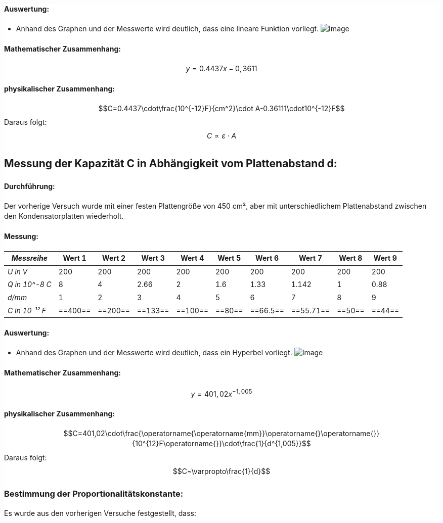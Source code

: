 

#### Auswertung: 
- Anhand des Graphen und der Messwerte wird deutlich, dass eine lineare Funktion vorliegt.
![Image](../Materiellen/C%20in%20Abhängigkeit%20von%20A.png)
#### Mathematischer Zusammenhang:
$$y=0.4437x-0,3611$$
#### physikalischer Zusammenhang:
$$C=0.4437\cdot\frac{10^{-12}F}{cm^2}\cdot A-0.36111\cdot10^{-12}F$$
Daraus folgt:
$$C\varpropto\varepsilon\cdot A$$



## Messung der Kapazität **C** in Abhängigkeit vom Plattenabstand **d**:

#### Durchführung:
Der vorherige Versuch wurde mit einer festen Plattengröße von 450 cm², aber mit unterschiedlichem Plattenabstand zwischen den Kondensatorplatten wiederholt.

#### Messung:
| *Messreihe* | **Wert 1** | **Wert 2** | **Wert 3** | **Wert 4** | **Wert 5** | **Wert 6** | **Wert 7** | **Wert 8** | **Wert 9** |
|------------|------------|------------|------------|------------|------------|------------|------------|------------|------------|
| *U in V*     | 200        | 200        | 200        | 200        | 200        | 200        | 200        | 200        | 200        |
| *Q in 10^-8 C*        | 8          | 4          | 2.66       | 2          | 1.6        | 1.33       | 1.142      | 1          | 0.88       |
| *d/mm*     | 1          | 2          | 3          | 4          | 5          | 6          | 7          | 8          | 9          |
| *C in 10⁻¹² F* |     ==400==    |     ==200==    |     ==133==    |      ==100==   |    ==80==      |    ==66.5==    |   ==55.71==    |    ==50==      |      ==44==    |


#### Auswertung: 
- Anhand des Graphen und der Messwerte wird deutlich, dass ein Hyperbel vorliegt.
![Image](../Materiellen/C%20in%20Abhängigkeit%20vom%20d.png)

#### Mathematischer Zusammenhang:
$$y=401,02x^{-1,005}$$
#### physikalischer Zusammenhang:

$$C=401,02\cdot\frac{\operatorname{\operatorname{mm}}\operatorname{}\operatorname{}}{10^{12}F\operatorname{}}\cdot\frac{1}{d^{1,005}}$$
Daraus folgt:
$$C~\varpropto\frac{1}{d}$$



### Bestimmung der Proportionalitätskonstante:

Es wurde aus den vorherigen Versuche festgestellt, dass: 
